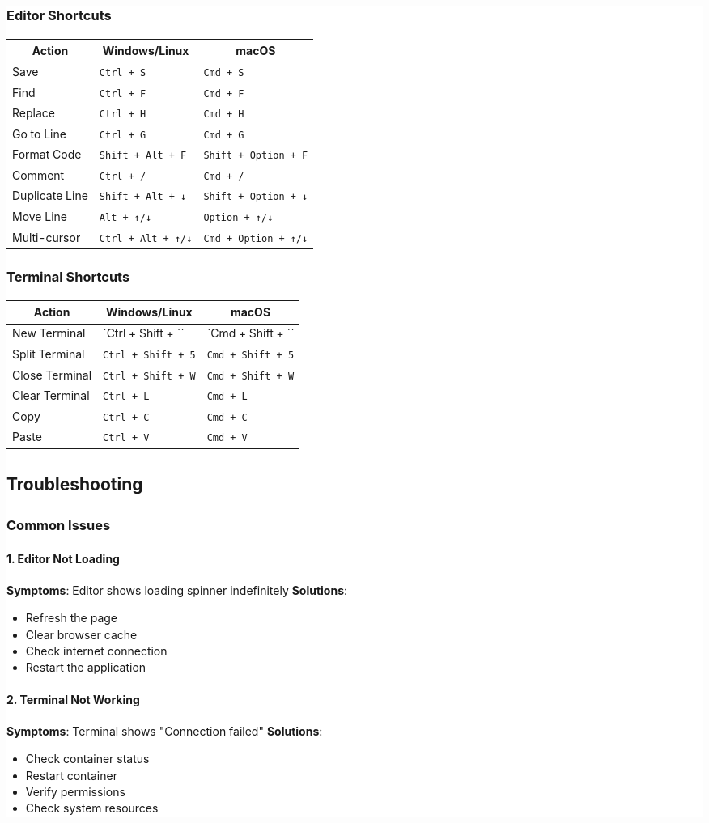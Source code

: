 ### Editor Shortcuts

| Action | Windows/Linux | macOS |
|--------|---------------|-------|
| Save | `Ctrl + S` | `Cmd + S` |
| Find | `Ctrl + F` | `Cmd + F` |
| Replace | `Ctrl + H` | `Cmd + H` |
| Go to Line | `Ctrl + G` | `Cmd + G` |
| Format Code | `Shift + Alt + F` | `Shift + Option + F` |
| Comment | `Ctrl + /` | `Cmd + /` |
| Duplicate Line | `Shift + Alt + ↓` | `Shift + Option + ↓` |
| Move Line | `Alt + ↑/↓` | `Option + ↑/↓` |
| Multi-cursor | `Ctrl + Alt + ↑/↓` | `Cmd + Option + ↑/↓` |

### Terminal Shortcuts

| Action | Windows/Linux | macOS |
|--------|---------------|-------|
| New Terminal | `Ctrl + Shift + `` | `Cmd + Shift + `` |
| Split Terminal | `Ctrl + Shift + 5` | `Cmd + Shift + 5` |
| Close Terminal | `Ctrl + Shift + W` | `Cmd + Shift + W` |
| Clear Terminal | `Ctrl + L` | `Cmd + L` |
| Copy | `Ctrl + C` | `Cmd + C` |
| Paste | `Ctrl + V` | `Cmd + V` |

## Troubleshooting

### Common Issues

#### 1. Editor Not Loading
**Symptoms**: Editor shows loading spinner indefinitely
**Solutions**:
- Refresh the page
- Clear browser cache
- Check internet connection
- Restart the application

#### 2. Terminal Not Working
**Symptoms**: Terminal shows "Connection failed"
**Solutions**:
- Check container status
- Restart container
- Verify permissions
- Check system resources
